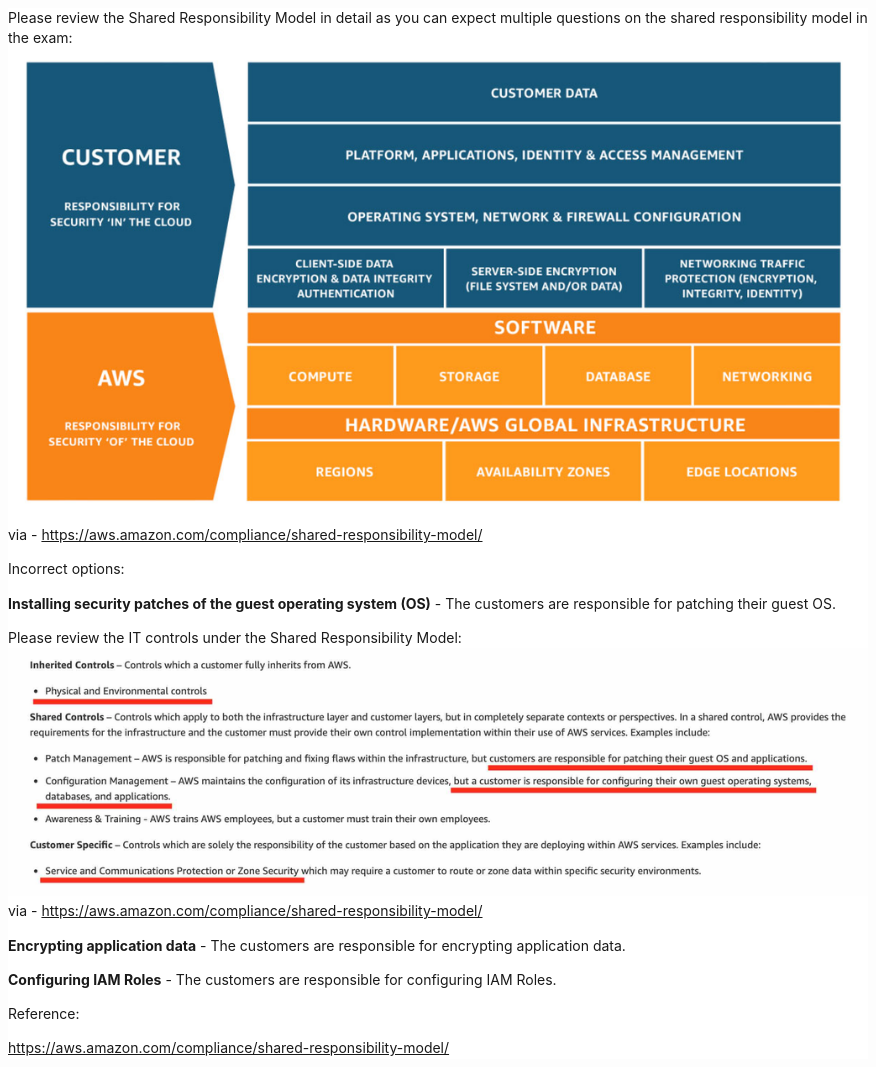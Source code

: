  <p>Please review the Shared Responsibility Model in detail as you can expect multiple questions on the shared responsibility model in the exam: <img src="https://github.com/robertoplatz/aws_certified_practitioner_exam/blob/main/Udemy/questions/images5/Shared_Responsibility_Model_V2.59d1eccec334b366627e9295b304202faf7b899b.jpg?raw=true"> via - <a href="https://aws.amazon.com/compliance/shared-responsibility-model/">https://aws.amazon.com/compliance/shared-responsibility-model/</a></p>
 <p>Incorrect options:</p>
 <p><strong>Installing security patches of the guest operating system (OS)</strong> - The customers are responsible for patching their guest OS.</p>
 <p>Please review the IT controls under the Shared Responsibility Model: <img src="https://github.com/robertoplatz/aws_certified_practitioner_exam/blob/main/Udemy/questions/images5/pt5-q8-i1.jpg?raw=true"> via - <a href="https://aws.amazon.com/compliance/shared-responsibility-model/">https://aws.amazon.com/compliance/shared-responsibility-model/</a></p>
 <p><strong>Encrypting application data</strong> - The customers are responsible for encrypting application data.</p>
 <p><strong>Configuring IAM Roles</strong> - The customers are responsible for configuring IAM Roles.</p>
 <p>Reference:</p>
 <p><a href="https://aws.amazon.com/compliance/shared-responsibility-model/">https://aws.amazon.com/compliance/shared-responsibility-model/</a></p>
</div>
